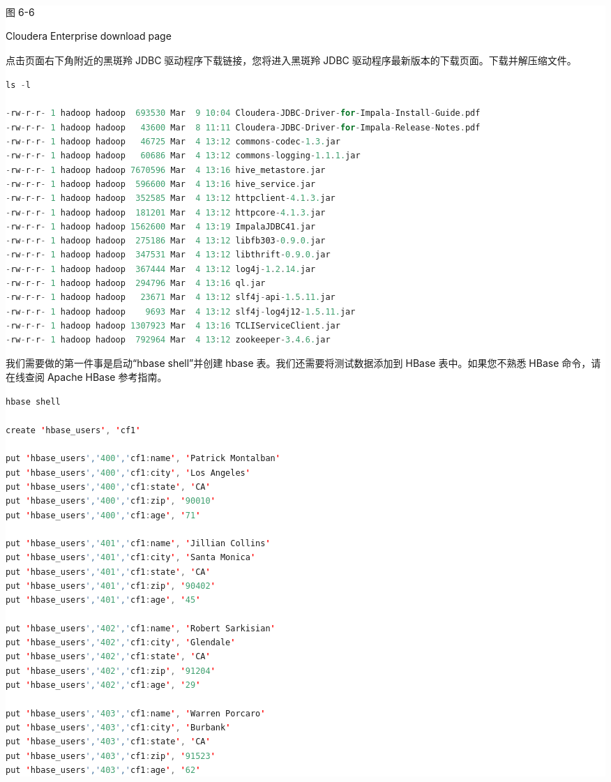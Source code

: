 图 6-6

Cloudera Enterprise download page

点击页面右下角附近的黑斑羚 JDBC 驱动程序下载链接，您将进入黑斑羚 JDBC 驱动程序最新版本的下载页面。下载并解压缩文件。

```scala
ls -l

-rw-r-r- 1 hadoop hadoop  693530 Mar  9 10:04 Cloudera-JDBC-Driver-for-Impala-Install-Guide.pdf
-rw-r-r- 1 hadoop hadoop   43600 Mar  8 11:11 Cloudera-JDBC-Driver-for-Impala-Release-Notes.pdf
-rw-r-r- 1 hadoop hadoop   46725 Mar  4 13:12 commons-codec-1.3.jar
-rw-r-r- 1 hadoop hadoop   60686 Mar  4 13:12 commons-logging-1.1.1.jar
-rw-r-r- 1 hadoop hadoop 7670596 Mar  4 13:16 hive_metastore.jar
-rw-r-r- 1 hadoop hadoop  596600 Mar  4 13:16 hive_service.jar
-rw-r-r- 1 hadoop hadoop  352585 Mar  4 13:12 httpclient-4.1.3.jar
-rw-r-r- 1 hadoop hadoop  181201 Mar  4 13:12 httpcore-4.1.3.jar
-rw-r-r- 1 hadoop hadoop 1562600 Mar  4 13:19 ImpalaJDBC41.jar
-rw-r-r- 1 hadoop hadoop  275186 Mar  4 13:12 libfb303-0.9.0.jar
-rw-r-r- 1 hadoop hadoop  347531 Mar  4 13:12 libthrift-0.9.0.jar
-rw-r-r- 1 hadoop hadoop  367444 Mar  4 13:12 log4j-1.2.14.jar
-rw-r-r- 1 hadoop hadoop  294796 Mar  4 13:16 ql.jar
-rw-r-r- 1 hadoop hadoop   23671 Mar  4 13:12 slf4j-api-1.5.11.jar
-rw-r-r- 1 hadoop hadoop    9693 Mar  4 13:12 slf4j-log4j12-1.5.11.jar
-rw-r-r- 1 hadoop hadoop 1307923 Mar  4 13:16 TCLIServiceClient.jar
-rw-r-r- 1 hadoop hadoop  792964 Mar  4 13:12 zookeeper-3.4.6.jar

```

我们需要做的第一件事是启动“hbase shell”并创建 hbase 表。我们还需要将测试数据添加到 HBase 表中。如果您不熟悉 HBase 命令，请在线查阅 Apache HBase 参考指南。

```scala
hbase shell

create 'hbase_users', 'cf1'

put 'hbase_users','400','cf1:name', 'Patrick Montalban'
put 'hbase_users','400','cf1:city', 'Los Angeles'
put 'hbase_users','400','cf1:state', 'CA'
put 'hbase_users','400','cf1:zip', '90010'
put 'hbase_users','400','cf1:age', '71'

put 'hbase_users','401','cf1:name', 'Jillian Collins'
put 'hbase_users','401','cf1:city', 'Santa Monica'
put 'hbase_users','401','cf1:state', 'CA'
put 'hbase_users','401','cf1:zip', '90402'
put 'hbase_users','401','cf1:age', '45'

put 'hbase_users','402','cf1:name', 'Robert Sarkisian'
put 'hbase_users','402','cf1:city', 'Glendale'
put 'hbase_users','402','cf1:state', 'CA'
put 'hbase_users','402','cf1:zip', '91204'
put 'hbase_users','402','cf1:age', '29'

put 'hbase_users','403','cf1:name', 'Warren Porcaro'
put 'hbase_users','403','cf1:city', 'Burbank'
put 'hbase_users','403','cf1:state', 'CA'
put 'hbase_users','403','cf1:zip', '91523'
put 'hbase_users','403','cf1:age', '62'

```
